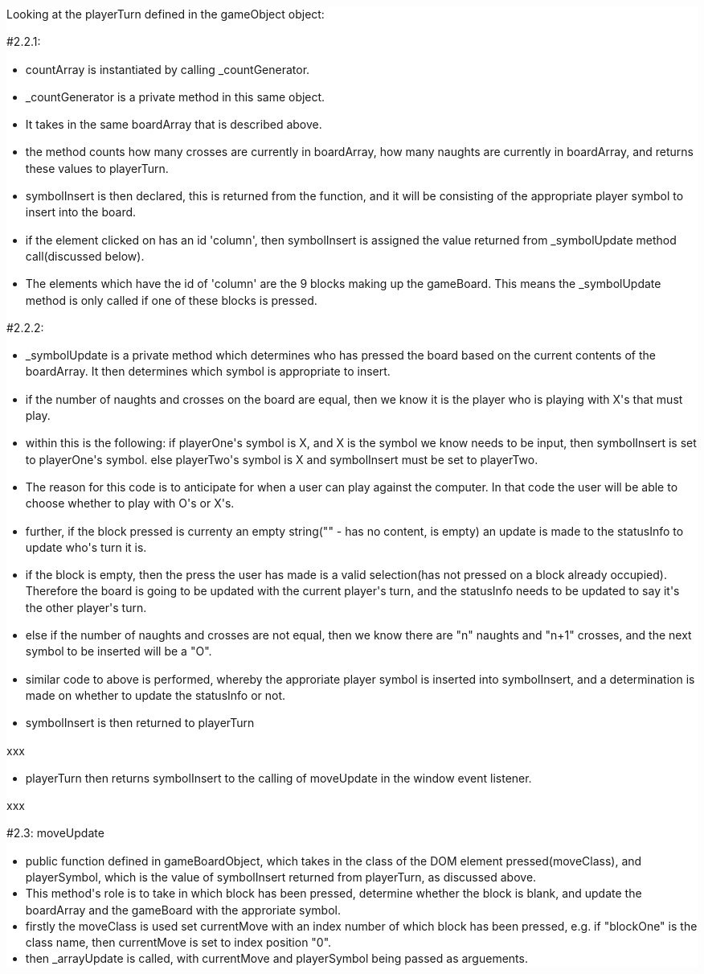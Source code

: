 Looking at the playerTurn defined in the gameObject object:

#2.2.1: 
- countArray is instantiated by calling _countGenerator.
- _countGenerator is a private method in this same object.
- It takes in the same boardArray that is described above.
- the method counts how many crosses are currently in boardArray, how many naughts are currently in boardArray, and returns these values to playerTurn.

- symbolInsert is then declared, this is returned from the function, and it will be consisting of the appropriate player symbol to insert into the board.

- if the element clicked on has an id 'column', then symbolInsert is assigned the value returned from _symbolUpdate method call(discussed below).
- The elements which have the id of 'column' are the 9 blocks making up the gameBoard. This means the _symbolUpdate method is only called if one of these blocks is pressed.

#2.2.2:
- _symbolUpdate is a private method which determines who has pressed the board based on the current contents of the boardArray. It then determines which symbol is appropriate to insert.

- if the number of naughts and crosses on the board are equal, then we know it is the player who is playing with X's that must play.
- within this is the following: if playerOne's symbol is X, and X is the symbol we know needs to be input, then symbolInsert is set to playerOne's symbol. else playerTwo's symbol is X and symbolInsert must be set to playerTwo.
- The reason for this code is to anticipate for when a user can play against the computer. In that code the user will be able to choose whether to play with O's or X's.
- further, if the block pressed is currenty an empty string("" - has no content, is empty) an update is made to the statusInfo to update who's turn it is.
- if the block is empty, then the press the user has made is a valid selection(has not pressed on a block already occupied). Therefore the board is going to be updated with the current player's turn, and the statusInfo needs to be updated to say it's the other player's turn.

- else if the number of naughts and crosses are not equal, then we know there are "n" naughts and "n+1" crosses, and the next symbol to be inserted will be a "O".
- similar code to above is performed, whereby the approriate player symbol is inserted into symbolInsert, and a determination is made on whether to update the statusInfo or not.

- symbolInsert is then returned to playerTurn

xxx

- playerTurn then returns symbolInsert to the calling of moveUpdate in the window event listener.

xxx


#2.3: moveUpdate

- public function defined in gameBoardObject, which takes in the class of the DOM element pressed(moveClass), and playerSymbol, which is the value of symbolInsert returned from playerTurn, as discussed above.
- This method's role is to take in which block has been pressed, determine whether the block is blank, and update the boardArray and the gameBoard with the approriate symbol.
- firstly the moveClass is used set currentMove with an index number of which block has been pressed, e.g. if "blockOne" is the class name, then currentMove is set to index position "0".
- then _arrayUpdate is called, with currentMove and playerSymbol being passed as arguements.
